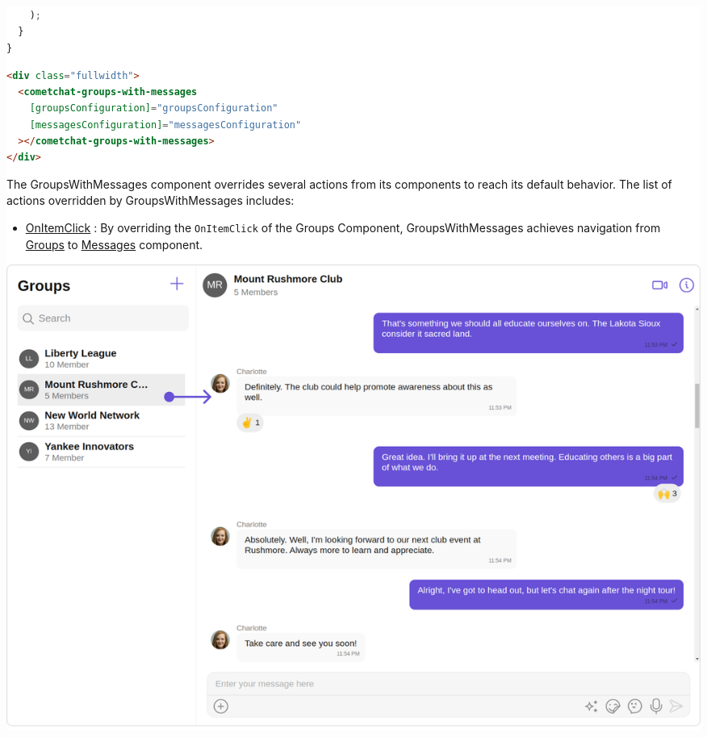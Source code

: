 ```javascript
    );
  }
}
```

</TabItem>
<TabItem value="ts" label="app.component.html">

```html
<div class="fullwidth">
  <cometchat-groups-with-messages
    [groupsConfiguration]="groupsConfiguration"
    [messagesConfiguration]="messagesConfiguration"
  ></cometchat-groups-with-messages>
</div>
```

</TabItem>
</Tabs>

The GroupsWithMessages component overrides several actions from its components to reach its default behavior. The list of actions overridden by GroupsWithMessages includes:

- [OnItemClick](/ui-kit/angular/groups/#2-onitemclick) : By overriding the `OnItemClick` of the Groups Component, GroupsWithMessages achieves navigation from [Groups](/ui-kit/angular/groups) to [Messages](/ui-kit/angular/messages) component.

![](../../assets/groups_with_messages_onitemclick_web_screens.png)
